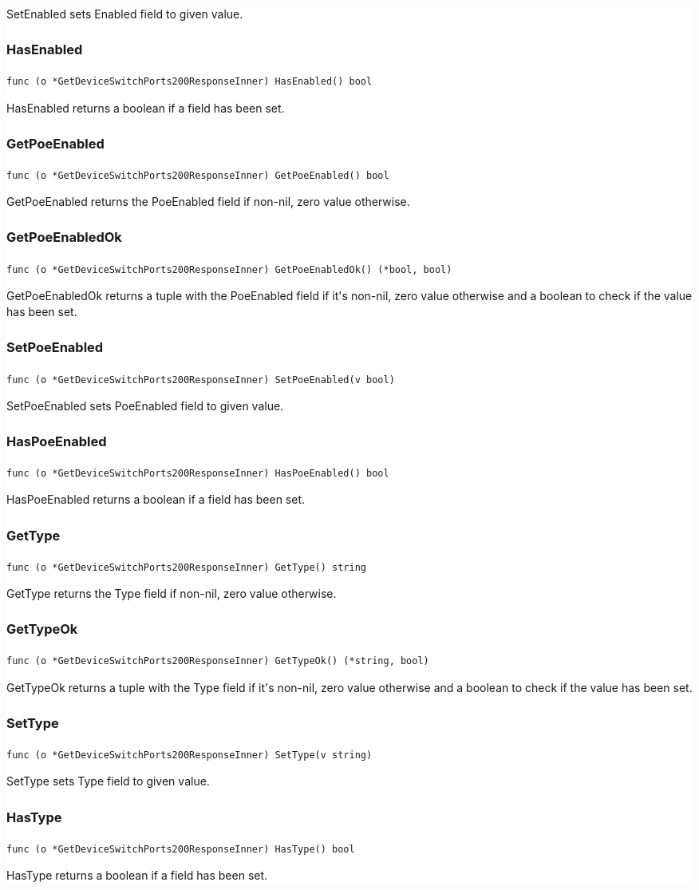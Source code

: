 SetEnabled sets Enabled field to given value.

### HasEnabled

`func (o *GetDeviceSwitchPorts200ResponseInner) HasEnabled() bool`

HasEnabled returns a boolean if a field has been set.

### GetPoeEnabled

`func (o *GetDeviceSwitchPorts200ResponseInner) GetPoeEnabled() bool`

GetPoeEnabled returns the PoeEnabled field if non-nil, zero value otherwise.

### GetPoeEnabledOk

`func (o *GetDeviceSwitchPorts200ResponseInner) GetPoeEnabledOk() (*bool, bool)`

GetPoeEnabledOk returns a tuple with the PoeEnabled field if it's non-nil, zero value otherwise
and a boolean to check if the value has been set.

### SetPoeEnabled

`func (o *GetDeviceSwitchPorts200ResponseInner) SetPoeEnabled(v bool)`

SetPoeEnabled sets PoeEnabled field to given value.

### HasPoeEnabled

`func (o *GetDeviceSwitchPorts200ResponseInner) HasPoeEnabled() bool`

HasPoeEnabled returns a boolean if a field has been set.

### GetType

`func (o *GetDeviceSwitchPorts200ResponseInner) GetType() string`

GetType returns the Type field if non-nil, zero value otherwise.

### GetTypeOk

`func (o *GetDeviceSwitchPorts200ResponseInner) GetTypeOk() (*string, bool)`

GetTypeOk returns a tuple with the Type field if it's non-nil, zero value otherwise
and a boolean to check if the value has been set.

### SetType

`func (o *GetDeviceSwitchPorts200ResponseInner) SetType(v string)`

SetType sets Type field to given value.

### HasType

`func (o *GetDeviceSwitchPorts200ResponseInner) HasType() bool`

HasType returns a boolean if a field has been set.
